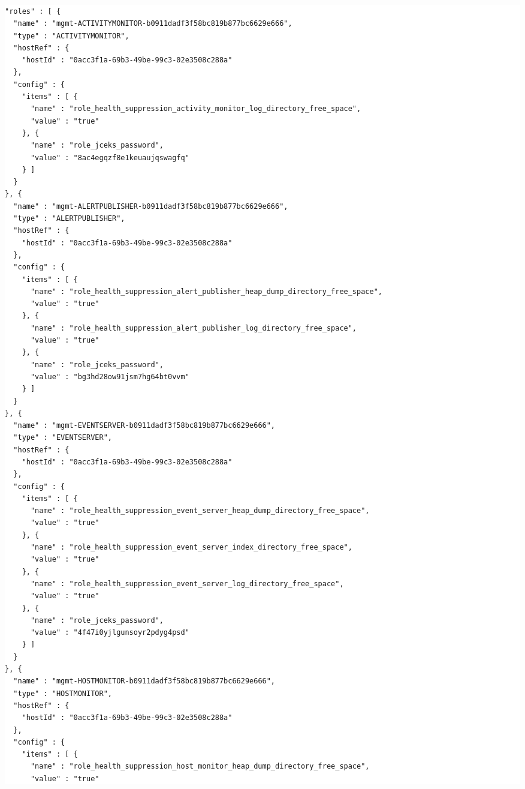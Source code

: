    "roles" : [ {
      "name" : "mgmt-ACTIVITYMONITOR-b0911dadf3f58bc819b877bc6629e666",
      "type" : "ACTIVITYMONITOR",
      "hostRef" : {
        "hostId" : "0acc3f1a-69b3-49be-99c3-02e3508c288a"
      },
      "config" : {
        "items" : [ {
          "name" : "role_health_suppression_activity_monitor_log_directory_free_space",
          "value" : "true"
        }, {
          "name" : "role_jceks_password",
          "value" : "8ac4egqzf8e1keuaujqswagfq"
        } ]
      }
    }, {
      "name" : "mgmt-ALERTPUBLISHER-b0911dadf3f58bc819b877bc6629e666",
      "type" : "ALERTPUBLISHER",
      "hostRef" : {
        "hostId" : "0acc3f1a-69b3-49be-99c3-02e3508c288a"
      },
      "config" : {
        "items" : [ {
          "name" : "role_health_suppression_alert_publisher_heap_dump_directory_free_space",
          "value" : "true"
        }, {
          "name" : "role_health_suppression_alert_publisher_log_directory_free_space",
          "value" : "true"
        }, {
          "name" : "role_jceks_password",
          "value" : "bg3hd28ow91jsm7hg64bt0vvm"
        } ]
      }
    }, {
      "name" : "mgmt-EVENTSERVER-b0911dadf3f58bc819b877bc6629e666",
      "type" : "EVENTSERVER",
      "hostRef" : {
        "hostId" : "0acc3f1a-69b3-49be-99c3-02e3508c288a"
      },
      "config" : {
        "items" : [ {
          "name" : "role_health_suppression_event_server_heap_dump_directory_free_space",
          "value" : "true"
        }, {
          "name" : "role_health_suppression_event_server_index_directory_free_space",
          "value" : "true"
        }, {
          "name" : "role_health_suppression_event_server_log_directory_free_space",
          "value" : "true"
        }, {
          "name" : "role_jceks_password",
          "value" : "4f47i0yjlgunsoyr2pdyg4psd"
        } ]
      }
    }, {
      "name" : "mgmt-HOSTMONITOR-b0911dadf3f58bc819b877bc6629e666",
      "type" : "HOSTMONITOR",
      "hostRef" : {
        "hostId" : "0acc3f1a-69b3-49be-99c3-02e3508c288a"
      },
      "config" : {
        "items" : [ {
          "name" : "role_health_suppression_host_monitor_heap_dump_directory_free_space",
          "value" : "true"